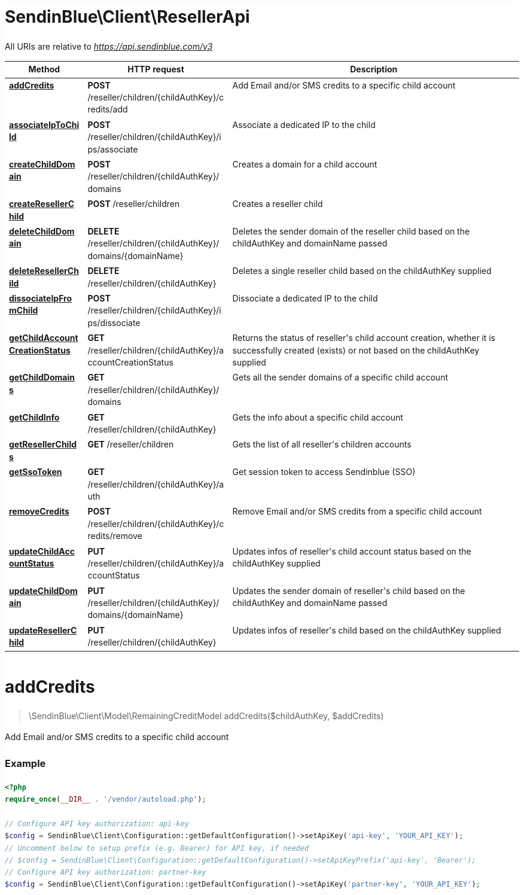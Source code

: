 # SendinBlue\Client\ResellerApi

All URIs are relative to *https://api.sendinblue.com/v3*

Method | HTTP request | Description
------------- | ------------- | -------------
[**addCredits**](ResellerApi.md#addCredits) | **POST** /reseller/children/{childAuthKey}/credits/add | Add Email and/or SMS credits to a specific child account
[**associateIpToChild**](ResellerApi.md#associateIpToChild) | **POST** /reseller/children/{childAuthKey}/ips/associate | Associate a dedicated IP to the child
[**createChildDomain**](ResellerApi.md#createChildDomain) | **POST** /reseller/children/{childAuthKey}/domains | Creates a domain for a child account
[**createResellerChild**](ResellerApi.md#createResellerChild) | **POST** /reseller/children | Creates a reseller child
[**deleteChildDomain**](ResellerApi.md#deleteChildDomain) | **DELETE** /reseller/children/{childAuthKey}/domains/{domainName} | Deletes the sender domain of the reseller child based on the childAuthKey and domainName passed
[**deleteResellerChild**](ResellerApi.md#deleteResellerChild) | **DELETE** /reseller/children/{childAuthKey} | Deletes a single reseller child based on the childAuthKey supplied
[**dissociateIpFromChild**](ResellerApi.md#dissociateIpFromChild) | **POST** /reseller/children/{childAuthKey}/ips/dissociate | Dissociate a dedicated IP to the child
[**getChildAccountCreationStatus**](ResellerApi.md#getChildAccountCreationStatus) | **GET** /reseller/children/{childAuthKey}/accountCreationStatus | Returns the status of reseller&#39;s child account creation, whether it is successfully created (exists) or not based on the childAuthKey supplied
[**getChildDomains**](ResellerApi.md#getChildDomains) | **GET** /reseller/children/{childAuthKey}/domains | Gets all the sender domains of a specific child account
[**getChildInfo**](ResellerApi.md#getChildInfo) | **GET** /reseller/children/{childAuthKey} | Gets the info about a specific child account
[**getResellerChilds**](ResellerApi.md#getResellerChilds) | **GET** /reseller/children | Gets the list of all reseller&#39;s children accounts
[**getSsoToken**](ResellerApi.md#getSsoToken) | **GET** /reseller/children/{childAuthKey}/auth | Get session token to access Sendinblue (SSO)
[**removeCredits**](ResellerApi.md#removeCredits) | **POST** /reseller/children/{childAuthKey}/credits/remove | Remove Email and/or SMS credits from a specific child account
[**updateChildAccountStatus**](ResellerApi.md#updateChildAccountStatus) | **PUT** /reseller/children/{childAuthKey}/accountStatus | Updates infos of reseller&#39;s child account status based on the childAuthKey supplied
[**updateChildDomain**](ResellerApi.md#updateChildDomain) | **PUT** /reseller/children/{childAuthKey}/domains/{domainName} | Updates the sender domain of reseller&#39;s child based on the childAuthKey and domainName passed
[**updateResellerChild**](ResellerApi.md#updateResellerChild) | **PUT** /reseller/children/{childAuthKey} | Updates infos of reseller&#39;s child based on the childAuthKey supplied


# **addCredits**
> \SendinBlue\Client\Model\RemainingCreditModel addCredits($childAuthKey, $addCredits)

Add Email and/or SMS credits to a specific child account

### Example
```php
<?php
require_once(__DIR__ . '/vendor/autoload.php');

// Configure API key authorization: api-key
$config = SendinBlue\Client\Configuration::getDefaultConfiguration()->setApiKey('api-key', 'YOUR_API_KEY');
// Uncomment below to setup prefix (e.g. Bearer) for API key, if needed
// $config = SendinBlue\Client\Configuration::getDefaultConfiguration()->setApiKeyPrefix('api-key', 'Bearer');
// Configure API key authorization: partner-key
$config = SendinBlue\Client\Configuration::getDefaultConfiguration()->setApiKey('partner-key', 'YOUR_API_KEY');
```